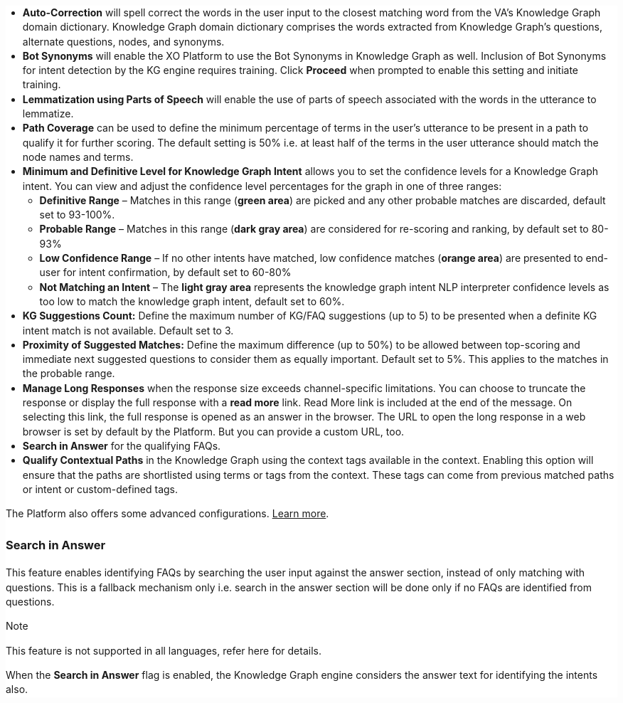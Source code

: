 * **Auto-Correction** will spell correct the words in the user input to the closest matching word from the VA’s Knowledge Graph domain dictionary. Knowledge Graph domain dictionary comprises the words extracted from Knowledge Graph’s questions, alternate questions, nodes, and synonyms.
* **Bot Synonyms** will enable the XO Platform to use the Bot Synonyms in Knowledge Graph as well. Inclusion of Bot Synonyms for intent detection by the KG engine requires training. Click **Proceed** when prompted to enable this setting and initiate training.
* **Lemmatization using Parts of Speech** will enable the use of parts of speech associated with the words in the utterance to lemmatize.
* **Path Coverage** can be used to define the minimum percentage of terms in the user’s utterance to be present in a path to qualify it for further scoring. The default setting is 50% i.e. at least half of the terms in the user utterance should match the node names and terms.
* **Minimum and Definitive Level for Knowledge Graph Intent** allows you to set the confidence levels for a Knowledge Graph intent. You can view and adjust the confidence level percentages for the graph in one of three ranges:
    * **Definitive Range** – Matches in this range (**green area**) are picked and any other probable matches are discarded, default set to 93-100%.
    * **Probable Range** – Matches in this range (**dark gray area**) are considered for re-scoring and ranking, by default set to 80-93%
    * **Low Confidence Range** – If no other intents have matched, low confidence matches (**orange area**) are presented to end-user for intent confirmation, by default set to 60-80%
    * **Not Matching an Intent** – The **light gray area** represents the knowledge graph intent NLP interpreter confidence levels as too low to match the knowledge graph intent, default set to 60%.
* **KG Suggestions Count:** Define the maximum number of KG/FAQ suggestions (up to 5) to be presented when a definite KG intent match is not available. Default set to 3.
* **Proximity of Suggested Matches:** Define the maximum difference (up to 50%) to be allowed between top-scoring and immediate next suggested questions to consider them as equally important. Default set to 5%. This applies to the matches in the probable range.
* **Manage Long Responses** when the response size exceeds channel-specific limitations. You can choose to truncate the response or display the full response with a **read more** link. Read More link is included at the end of the message. On selecting this link, the full response is opened as an answer in the browser. The URL to open the long response in a web browser is set by default by the Platform. But you can provide a custom URL, too.
* **Search in Answer** for the qualifying FAQs.
* **Qualify Contextual Paths** in the Knowledge Graph using the context tags available in the context. Enabling this option will ensure that the paths are shortlisted using terms or tags from the context. These tags can come from previous matched paths or intent or custom-defined tags.

The Platform also offers some advanced configurations. <a href="https://developer.kore.ai/docs/bots/nlp/advanced-nlp-configurations/" target="_blank">Learn more</a>.

### Search in Answer

This feature enables identifying FAQs by searching the user input against the answer section, instead of only matching with questions. This is a fallback mechanism only i.e. search in the answer section will be done only if no FAQs are identified from questions.

<div class="admonition note">
<p class="admonition-title">Note</p>
<p>This feature is not supported in all languages, refer here for details.</p>
</div>

When the **Search in Answer** flag is enabled, the Knowledge Graph engine considers the answer text for identifying the intents also.
